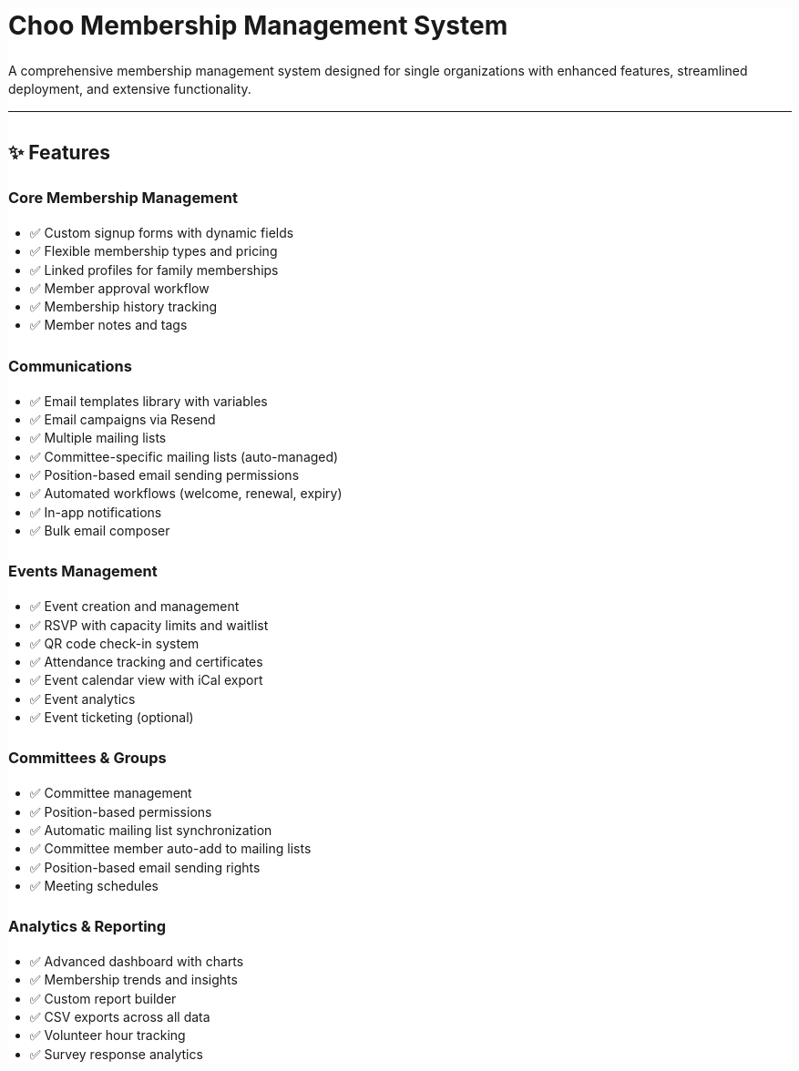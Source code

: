 # Choo Membership Management System

A comprehensive membership management system designed for single organizations with enhanced features, streamlined deployment, and extensive functionality.

---

## ✨ Features

### Core Membership Management
- ✅ Custom signup forms with dynamic fields
- ✅ Flexible membership types and pricing
- ✅ Linked profiles for family memberships
- ✅ Member approval workflow
- ✅ Membership history tracking
- ✅ Member notes and tags

### Communications
- ✅ Email templates library with variables
- ✅ Email campaigns via Resend
- ✅ Multiple mailing lists
- ✅ Committee-specific mailing lists (auto-managed)
- ✅ Position-based email sending permissions
- ✅ Automated workflows (welcome, renewal, expiry)
- ✅ In-app notifications
- ✅ Bulk email composer

### Events Management
- ✅ Event creation and management
- ✅ RSVP with capacity limits and waitlist
- ✅ QR code check-in system
- ✅ Attendance tracking and certificates
- ✅ Event calendar view with iCal export
- ✅ Event analytics
- ✅ Event ticketing (optional)

### Committees & Groups
- ✅ Committee management
- ✅ Position-based permissions
- ✅ Automatic mailing list synchronization
- ✅ Committee member auto-add to mailing lists
- ✅ Position-based email sending rights
- ✅ Meeting schedules

### Analytics & Reporting
- ✅ Advanced dashboard with charts
- ✅ Membership trends and insights
- ✅ Custom report builder
- ✅ CSV exports across all data
- ✅ Volunteer hour tracking
- ✅ Survey response analytics
